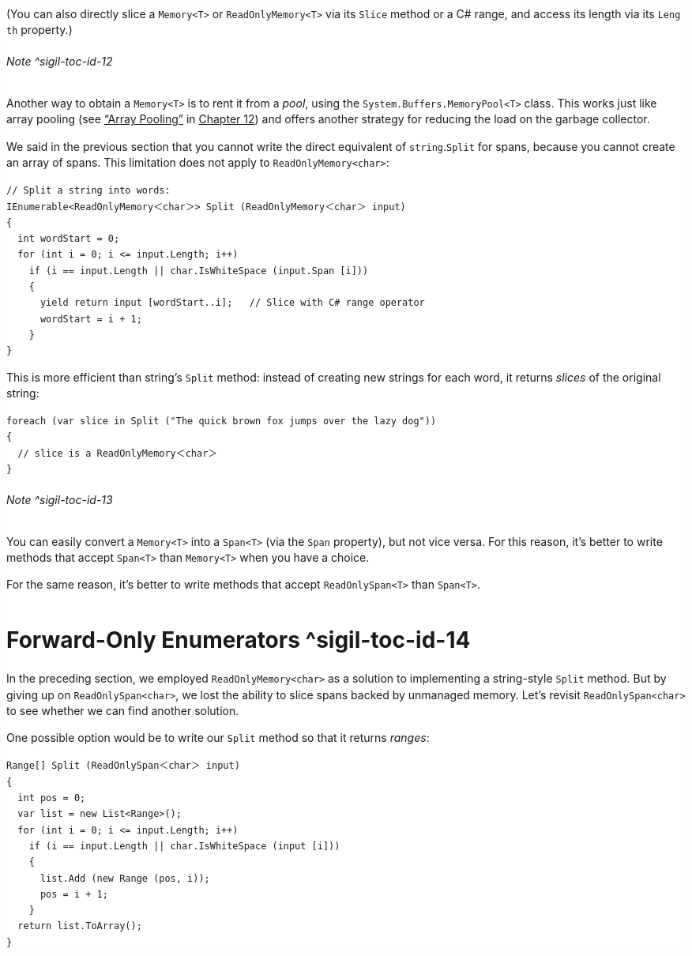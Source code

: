 (You can also directly slice a `Memory<T>` or `ReadOnlyMemory<T>` via its `Slice` method or a C# range, and access its length via its `Length` property.)

###### Note ^sigil-toc-id-12

Another way to obtain a `Memory<T>` is to rent it from a _pool_, using the `System.Buffers.MemoryPool<T>` class. This works just like array pooling (see [“Array Pooling”](ch12.xhtml#array_pooling) in [Chapter 12](ch12.xhtml#disposal_and_garbage_collection)) and offers another strategy for reducing the load on the garbage collector.

We said in the previous section that you cannot write the direct equivalent of `string`.`Split` for spans, because you cannot create an array of spans. This limitation does not apply to `ReadOnlyMemory<char>`:

```undefined
// Split a string into words:
IEnumerable<ReadOnlyMemory＜char＞> Split (ReadOnlyMemory＜char＞ input)
{
  int wordStart = 0;
  for (int i = 0; i <= input.Length; i++)
    if (i == input.Length || char.IsWhiteSpace (input.Span [i]))
    {
      yield return input [wordStart..i];   // Slice with C# range operator
      wordStart = i + 1;
    }
}
```

This is more efficient than string’s `Split` method: instead of creating new strings for each word, it returns _slices_ of the original string:

```undefined
foreach (var slice in Split ("The quick brown fox jumps over the lazy dog"))
{
  // slice is a ReadOnlyMemory＜char＞
}
```

###### Note ^sigil-toc-id-13

You can easily convert a `Memory<T>` into a `Span<T>` (via the `Span` property), but not vice versa. For this reason, it’s better to write methods that accept `Span<T>` than `Memory<T>` when you have a choice.

For the same reason, it’s better to write methods that accept `ReadOnlySpan<T>` than `Span<T>`.

# Forward-Only Enumerators ^sigil-toc-id-14

In the preceding section, we employed `ReadOnlyMemory<char>` as a solution to implementing a string-style `Split` method. But by giving up on `ReadOnlySpan<char>`, we lost the ability to slice spans backed by unmanaged memory. Let’s revisit `ReadOnlySpan<char>` to see whether we can find another solution.

One possible option would be to write our `Split` method so that it returns _ranges_:

```undefined
Range[] Split (ReadOnlySpan＜char＞ input)
{
  int pos = 0;
  var list = new List<Range>();
  for (int i = 0; i <= input.Length; i++)
    if (i == input.Length || char.IsWhiteSpace (input [i]))
    {
      list.Add (new Range (pos, i));
      pos = i + 1;
    }
  return list.ToArray();
}
```